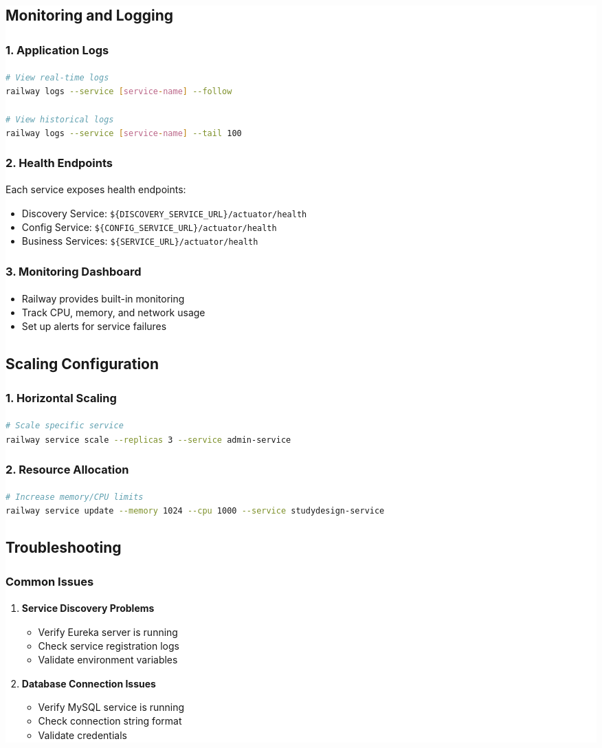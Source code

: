 ## Monitoring and Logging

### 1. Application Logs
```bash
# View real-time logs
railway logs --service [service-name] --follow

# View historical logs
railway logs --service [service-name] --tail 100
```

### 2. Health Endpoints
Each service exposes health endpoints:
- Discovery Service: `${DISCOVERY_SERVICE_URL}/actuator/health`
- Config Service: `${CONFIG_SERVICE_URL}/actuator/health`
- Business Services: `${SERVICE_URL}/actuator/health`

### 3. Monitoring Dashboard
- Railway provides built-in monitoring
- Track CPU, memory, and network usage
- Set up alerts for service failures

## Scaling Configuration

### 1. Horizontal Scaling
```bash
# Scale specific service
railway service scale --replicas 3 --service admin-service
```

### 2. Resource Allocation
```bash
# Increase memory/CPU limits
railway service update --memory 1024 --cpu 1000 --service studydesign-service
```

## Troubleshooting

### Common Issues

1. **Service Discovery Problems**
   - Verify Eureka server is running
   - Check service registration logs
   - Validate environment variables

2. **Database Connection Issues**
   - Verify MySQL service is running
   - Check connection string format
   - Validate credentials
